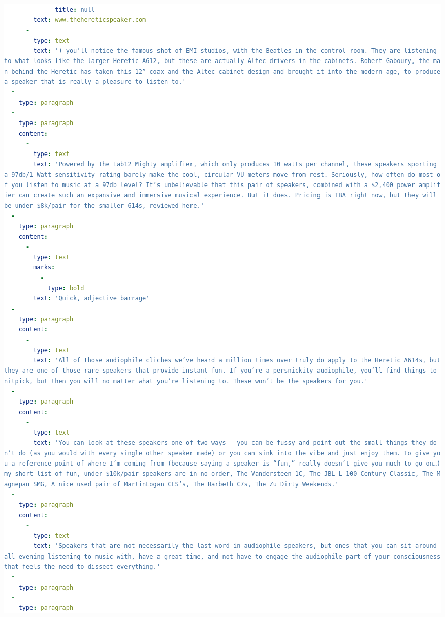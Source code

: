 ```yaml
              title: null
        text: www.thehereticspeaker.com
      -
        type: text
        text: ') you’ll notice the famous shot of EMI studios, with the Beatles in the control room. They are listening to what looks like the larger Heretic A612, but these are actually Altec drivers in the cabinets. Robert Gaboury, the man behind the Heretic has taken this 12” coax and the Altec cabinet design and brought it into the modern age, to produce a speaker that is really a pleasure to listen to.'
  -
    type: paragraph
  -
    type: paragraph
    content:
      -
        type: text
        text: 'Powered by the Lab12 Mighty amplifier, which only produces 10 watts per channel, these speakers sporting a 97db/1-Watt sensitivity rating barely make the cool, circular VU meters move from rest. Seriously, how often do most of you listen to music at a 97db level? It’s unbelievable that this pair of speakers, combined with a $2,400 power amplifier can create such an expansive and immersive musical experience. But it does. Pricing is TBA right now, but they will be under $8k/pair for the smaller 614s, reviewed here.'
  -
    type: paragraph
    content:
      -
        type: text
        marks:
          -
            type: bold
        text: 'Quick, adjective barrage'
  -
    type: paragraph
    content:
      -
        type: text
        text: 'All of those audiophile cliches we’ve heard a million times over truly do apply to the Heretic A614s, but they are one of those rare speakers that provide instant fun. If you’re a persnickity audiophile, you’ll find things to nitpick, but then you will no matter what you’re listening to. These won’t be the speakers for you.'
  -
    type: paragraph
    content:
      -
        type: text
        text: 'You can look at these speakers one of two ways – you can be fussy and point out the small things they don’t do (as you would with every single other speaker made) or you can sink into the vibe and just enjoy them. To give you a reference point of where I’m coming from (because saying a speaker is “fun,” really doesn’t give you much to go on…) my short list of fun, under $10k/pair speakers are in no order, The Vandersteen 1C, The JBL L-100 Century Classic, The Magnepan SMG, A nice used pair of MartinLogan CLS’s, The Harbeth C7s, The Zu Dirty Weekends.'
  -
    type: paragraph
    content:
      -
        type: text
        text: 'Speakers that are not necessarily the last word in audiophile speakers, but ones that you can sit around all evening listening to music with, have a great time, and not have to engage the audiophile part of your consciousness that feels the need to dissect everything.'
  -
    type: paragraph
  -
    type: paragraph
```